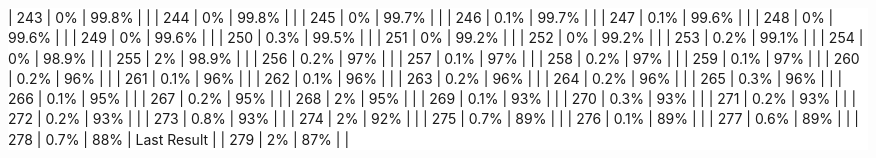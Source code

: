 | 243 | 0% | 99.8% |  |
| 244 | 0% | 99.8% |  |
| 245 | 0% | 99.7% |  |
| 246 | 0.1% | 99.7% |  |
| 247 | 0.1% | 99.6% |  |
| 248 | 0% | 99.6% |  |
| 249 | 0% | 99.6% |  |
| 250 | 0.3% | 99.5% |  |
| 251 | 0% | 99.2% |  |
| 252 | 0% | 99.2% |  |
| 253 | 0.2% | 99.1% |  |
| 254 | 0% | 98.9% |  |
| 255 | 2% | 98.9% |  |
| 256 | 0.2% | 97% |  |
| 257 | 0.1% | 97% |  |
| 258 | 0.2% | 97% |  |
| 259 | 0.1% | 97% |  |
| 260 | 0.2% | 96% |  |
| 261 | 0.1% | 96% |  |
| 262 | 0.1% | 96% |  |
| 263 | 0.2% | 96% |  |
| 264 | 0.2% | 96% |  |
| 265 | 0.3% | 96% |  |
| 266 | 0.1% | 95% |  |
| 267 | 0.2% | 95% |  |
| 268 | 2% | 95% |  |
| 269 | 0.1% | 93% |  |
| 270 | 0.3% | 93% |  |
| 271 | 0.2% | 93% |  |
| 272 | 0.2% | 93% |  |
| 273 | 0.8% | 93% |  |
| 274 | 2% | 92% |  |
| 275 | 0.7% | 89% |  |
| 276 | 0.1% | 89% |  |
| 277 | 0.6% | 89% |  |
| 278 | 0.7% | 88% | Last Result |
| 279 | 2% | 87% |  |